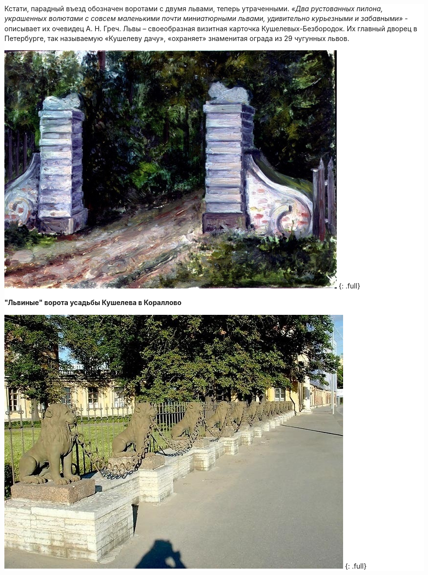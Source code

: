Кстати, парадный въезд обозначен воротами с двумя львами, теперь утраченными.
*«Два рустованных пилона, украшенных волютами с совсем маленькими почти
миниатюрными львами, удивительно курьезными и забавными»* - описывает их
очевидец А. Н. Греч. Львы – своеобразная визитная карточка Кушелевых-Безбородок.
Их главный дворец в Петербурге, так называемую «Кушелеву дачу», «охраняет»
знаменитая ограда из 29 чугунных львов.

![full](/assets/images/full_ribr6YTS.png)
{: .full}

**"Львиные" ворота усадьбы Кушелева в Кораллово** 

![full](/assets/images/full_Dpn1UecU.jpg)
{: .full}